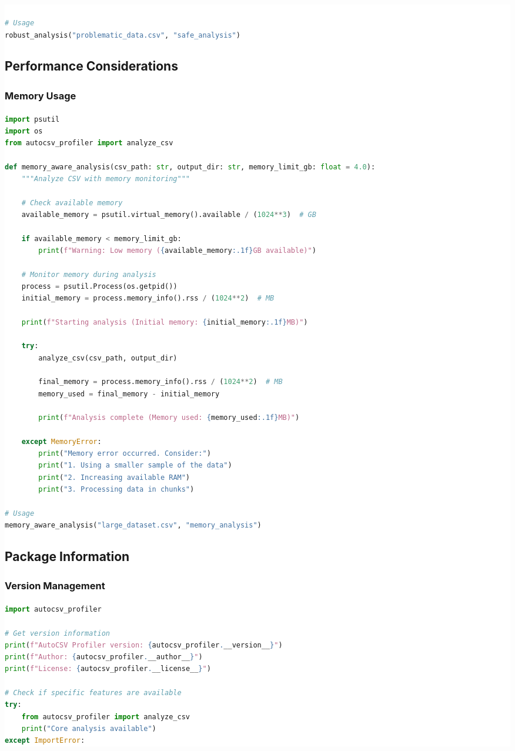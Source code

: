 ```python

# Usage
robust_analysis("problematic_data.csv", "safe_analysis")
```

## Performance Considerations

### Memory Usage
```python
import psutil
import os
from autocsv_profiler import analyze_csv

def memory_aware_analysis(csv_path: str, output_dir: str, memory_limit_gb: float = 4.0):
    """Analyze CSV with memory monitoring"""
    
    # Check available memory
    available_memory = psutil.virtual_memory().available / (1024**3)  # GB
    
    if available_memory < memory_limit_gb:
        print(f"Warning: Low memory ({available_memory:.1f}GB available)")
    
    # Monitor memory during analysis
    process = psutil.Process(os.getpid())
    initial_memory = process.memory_info().rss / (1024**2)  # MB
    
    print(f"Starting analysis (Initial memory: {initial_memory:.1f}MB)")
    
    try:
        analyze_csv(csv_path, output_dir)
        
        final_memory = process.memory_info().rss / (1024**2)  # MB
        memory_used = final_memory - initial_memory
        
        print(f"Analysis complete (Memory used: {memory_used:.1f}MB)")
        
    except MemoryError:
        print("Memory error occurred. Consider:")
        print("1. Using a smaller sample of the data")
        print("2. Increasing available RAM") 
        print("3. Processing data in chunks")

# Usage
memory_aware_analysis("large_dataset.csv", "memory_analysis")
```

## Package Information

### Version Management
```python
import autocsv_profiler

# Get version information
print(f"AutoCSV Profiler version: {autocsv_profiler.__version__}")
print(f"Author: {autocsv_profiler.__author__}")
print(f"License: {autocsv_profiler.__license__}")

# Check if specific features are available
try:
    from autocsv_profiler import analyze_csv
    print("Core analysis available")
except ImportError:
```